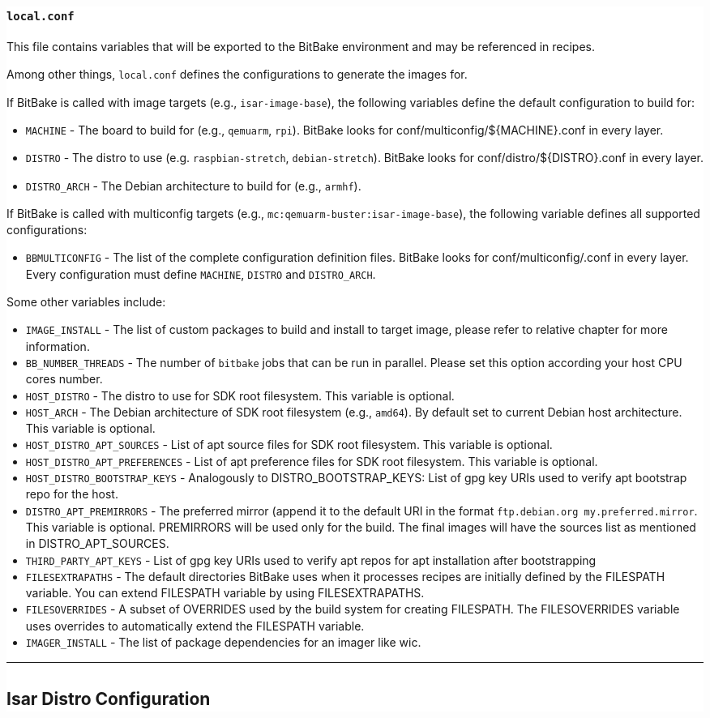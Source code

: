 ### `local.conf`

This file contains variables that will be exported to the BitBake environment
and may be referenced in recipes.

Among other things, `local.conf` defines the configurations to generate the
images for.

If BitBake is called with image targets (e.g., `isar-image-base`), the
following variables define the default configuration to build for:

 - `MACHINE` - The board to build for (e.g., `qemuarm`, `rpi`). BitBake looks
   for conf/multiconfig/${MACHINE}.conf in every layer.

 - `DISTRO` - The distro to use (e.g. `raspbian-stretch`, `debian-stretch`).
   BitBake looks for conf/distro/${DISTRO}.conf in every layer.

 - `DISTRO_ARCH` - The Debian architecture to build for (e.g., `armhf`).

If BitBake is called with multiconfig targets (e.g.,
`mc:qemuarm-buster:isar-image-base`), the following variable defines
all supported configurations:

 - `BBMULTICONFIG` - The list of the complete configuration definition files.
   BitBake looks for conf/multiconfig/<CONFIG>.conf in every layer. Every
   configuration must define `MACHINE`, `DISTRO` and `DISTRO_ARCH`.

Some other variables include:

 - `IMAGE_INSTALL` - The list of custom packages to build and install to target image, please refer to relative chapter for more information.
 - `BB_NUMBER_THREADS` - The number of `bitbake` jobs that can be run in parallel. Please set this option according your host CPU cores number.
 - `HOST_DISTRO` - The distro to use for SDK root filesystem. This variable is optional.
 - `HOST_ARCH` - The Debian architecture of SDK root filesystem (e.g., `amd64`). By default set to current Debian host architecture. This variable is optional.
 - `HOST_DISTRO_APT_SOURCES` - List of apt source files for SDK root filesystem. This variable is optional.
 - `HOST_DISTRO_APT_PREFERENCES` - List of apt preference files for SDK root filesystem. This variable is optional.
 - `HOST_DISTRO_BOOTSTRAP_KEYS` - Analogously to DISTRO_BOOTSTRAP_KEYS: List of gpg key URIs used to verify apt bootstrap repo for the host.
 - `DISTRO_APT_PREMIRRORS` - The preferred mirror (append it to the default URI in the format `ftp.debian.org my.preferred.mirror`. This variable is optional. PREMIRRORS will be used only for the build. The final images will have the sources list as mentioned in DISTRO_APT_SOURCES.
 - `THIRD_PARTY_APT_KEYS` - List of gpg key URIs used to verify apt repos for apt installation after bootstrapping
 - `FILESEXTRAPATHS` - The default directories BitBake uses when it processes recipes are initially defined by the FILESPATH variable. You can extend FILESPATH variable by using FILESEXTRAPATHS.
 - `FILESOVERRIDES` - A subset of OVERRIDES used by the build system for creating FILESPATH. The FILESOVERRIDES variable uses overrides to automatically extend the FILESPATH variable.
 - `IMAGER_INSTALL` -  The list of package dependencies for an imager like wic.

---

## Isar Distro Configuration
